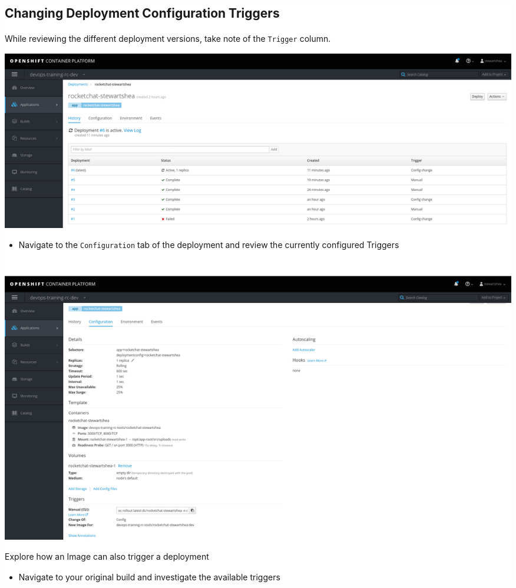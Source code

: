 ## Changing Deployment Configuration Triggers
While reviewing the different deployment versions, take note of the `Trigger` column. 

![](../assets/openshift101_ss/03_deploy_versions.png)

  - Navigate to the `Configuration` tab of the deployment and review the currently configured Triggers

![](../assets/openshift101_ss/03_deploy_triggers.png)

  Explore how an Image can also trigger a deployment
  - Navigate to your original build and investigate the available triggers
